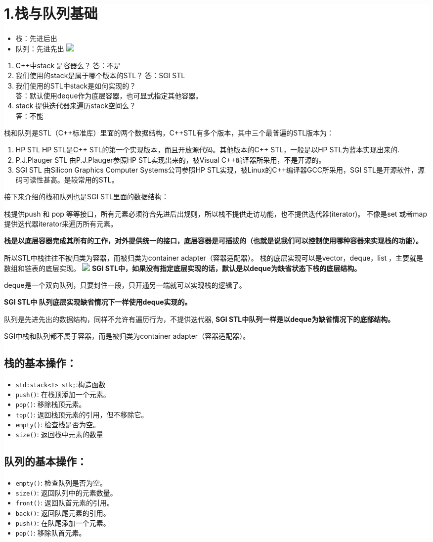 # 1.栈与队列基础

- 栈：先进后出
- 队列：先进先出
![](https://raw.githubusercontent.com/Leicha1/tuchuang/main/img/20250407224500.png)
1. C++中stack 是容器么？ 
	答：不是
2. 我们使用的stack是属于哪个版本的STL？ 
	答：SGI STL
3. 我们使用的STL中stack是如何实现的？   
	答：默认使用deque作为底层容器，也可显式指定其他容器。
4. stack 提供迭代器来遍历stack空间么？   
	答：不能

栈和队列是STL（C++标准库）里面的两个数据结构，C++STL有多个版本，其中三个最普遍的STL版本为：
1. HP STL 
	HP STL是C++ STL的第一个实现版本，而且开放源代码。其他版本的C++ STL，一般是以HP STL为蓝本实现出来的.
2. P.J.Plauger STL
	由P.J.Plauger参照HP STL实现出来的，被Visual C++编译器所采用，不是开源的。
3. SGI STL
	由Silicon Graphics Computer Systems公司参照HP STL实现，被Linux的C++编译器GCC所采用，SGI STL是开源软件，源码可读性甚高。是较常用的STL。

接下来介绍的栈和队列也是SGI STL里面的数据结构：

栈提供push 和 pop 等等接口，所有元素必须符合先进后出规则，所以栈不提供走访功能，也不提供迭代器(iterator)。 不像是set 或者map 提供迭代器iterator来遍历所有元素。

**栈是以底层容器完成其所有的工作，对外提供统一的接口，底层容器是可插拔的（也就是说我们可以控制使用哪种容器来实现栈的功能）。**

所以STL中栈往往不被归类为容器，而被归类为container adapter（容器适配器）。
栈的底层实现可以是vector，deque，list ，主要就是数组和链表的底层实现。
![](https://raw.githubusercontent.com/Leicha1/tuchuang/main/img/20250407225506.png)
**SGI STL中，如果没有指定底层实现的话，默认是以deque为缺省状态下栈的底层结构。**

deque是一个双向队列，只要封住一段，只开通另一端就可以实现栈的逻辑了。

**SGI STL中 队列底层实现缺省情况下一样使用deque实现的。**

队列是先进先出的数据结构，同样不允许有遍历行为，不提供迭代器, **SGI STL中队列一样是以deque为缺省情况下的底部结构。**

SGI中栈和队列都不属于容器，而是被归类为container adapter（容器适配器）。

## 栈的基本操作：
- `std:stack<T> stk;`:构造函数
- `push()`: 在栈顶添加一个元素。
- `pop()`: 移除栈顶元素。
- `top()`: 返回栈顶元素的引用，但不移除它。
- `empty()`: 检查栈是否为空。
- `size()`: 返回栈中元素的数量

## 队列的基本操作：
- `empty()`: 检查队列是否为空。
- `size()`: 返回队列中的元素数量。
- `front()`: 返回队首元素的引用。
- `back()`: 返回队尾元素的引用。
- `push()`: 在队尾添加一个元素。
- `pop()`: 移除队首元素。
